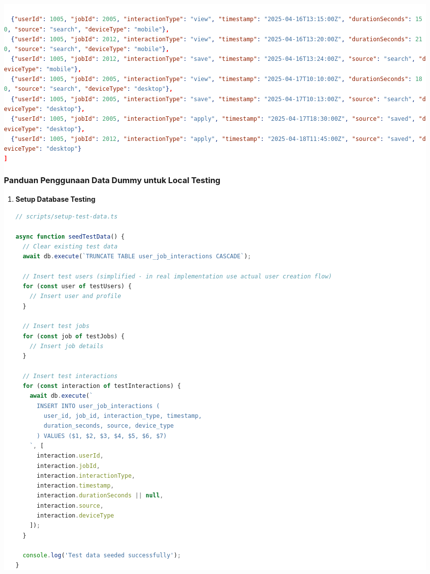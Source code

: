 ```json

  {"userId": 1005, "jobId": 2005, "interactionType": "view", "timestamp": "2025-04-16T13:15:00Z", "durationSeconds": 150, "source": "search", "deviceType": "mobile"},
  {"userId": 1005, "jobId": 2012, "interactionType": "view", "timestamp": "2025-04-16T13:20:00Z", "durationSeconds": 210, "source": "search", "deviceType": "mobile"},
  {"userId": 1005, "jobId": 2012, "interactionType": "save", "timestamp": "2025-04-16T13:24:00Z", "source": "search", "deviceType": "mobile"},
  {"userId": 1005, "jobId": 2005, "interactionType": "view", "timestamp": "2025-04-17T10:10:00Z", "durationSeconds": 180, "source": "search", "deviceType": "desktop"},
  {"userId": 1005, "jobId": 2005, "interactionType": "save", "timestamp": "2025-04-17T10:13:00Z", "source": "search", "deviceType": "desktop"},
  {"userId": 1005, "jobId": 2005, "interactionType": "apply", "timestamp": "2025-04-17T18:30:00Z", "source": "saved", "deviceType": "desktop"},
  {"userId": 1005, "jobId": 2012, "interactionType": "apply", "timestamp": "2025-04-18T11:45:00Z", "source": "saved", "deviceType": "desktop"}
]
```

### Panduan Penggunaan Data Dummy untuk Local Testing

1. **Setup Database Testing**
   ```typescript
   // scripts/setup-test-data.ts
   
   async function seedTestData() {
     // Clear existing test data
     await db.execute(`TRUNCATE TABLE user_job_interactions CASCADE`);
     
     // Insert test users (simplified - in real implementation use actual user creation flow)
     for (const user of testUsers) {
       // Insert user and profile
     }
     
     // Insert test jobs
     for (const job of testJobs) {
       // Insert job details
     }
     
     // Insert test interactions
     for (const interaction of testInteractions) {
       await db.execute(`
         INSERT INTO user_job_interactions (
           user_id, job_id, interaction_type, timestamp, 
           duration_seconds, source, device_type
         ) VALUES ($1, $2, $3, $4, $5, $6, $7)
       `, [
         interaction.userId,
         interaction.jobId,
         interaction.interactionType,
         interaction.timestamp,
         interaction.durationSeconds || null,
         interaction.source,
         interaction.deviceType
       ]);
     }
     
     console.log('Test data seeded successfully');
   }
   ```
